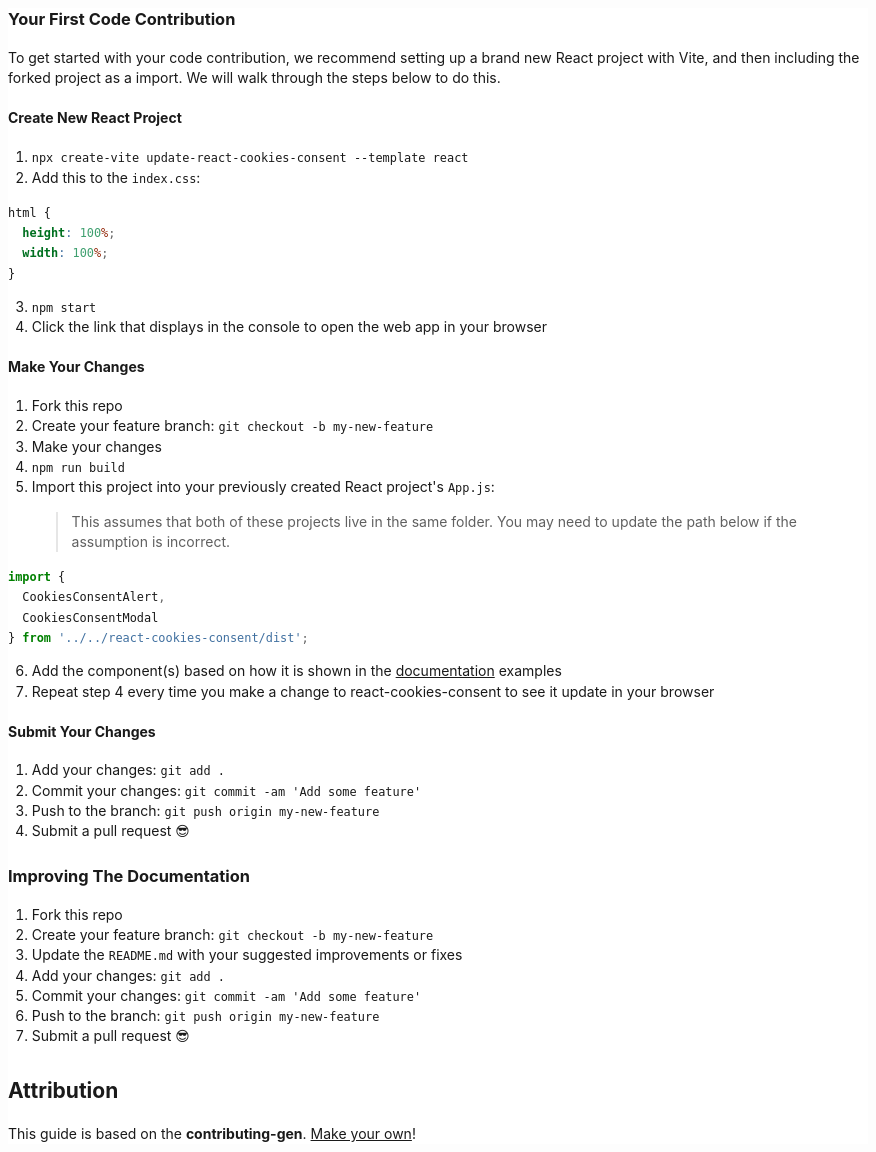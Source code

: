 

### Your First Code Contribution

To get started with your code contribution, we recommend setting up a brand new
React project with Vite, and then including the forked project as a import. We
will walk through the steps below to do this.

#### Create New React Project

1. `npx create-vite update-react-cookies-consent --template react`
2. Add this to the `index.css`:

```css
html {
  height: 100%;
  width: 100%;
}
```

3. `npm start`
4. Click the link that displays in the console to open the web app in your
   browser

#### Make Your Changes

1. Fork this repo
2. Create your feature branch: `git checkout -b my-new-feature`
3. Make your changes
4. `npm run build`
5. Import this project into your previously created React project's `App.js`:
   > This assumes that both of these projects live in the same folder. You may
   > need to update the path below if the assumption is incorrect.

```jsx
import {
  CookiesConsentAlert,
  CookiesConsentModal
} from '../../react-cookies-consent/dist';
```

6. Add the component(s) based on how it is shown in the
   [documentation](README.md) examples
7. Repeat step 4 every time you make a change to react-cookies-consent to see
   it update in your browser

#### Submit Your Changes

1. Add your changes: `git add .`
2. Commit your changes: `git commit -am 'Add some feature'`
3. Push to the branch: `git push origin my-new-feature`
4. Submit a pull request 😎

### Improving The Documentation

1. Fork this repo
2. Create your feature branch: `git checkout -b my-new-feature`
3. Update the `README.md` with your suggested improvements or fixes
4. Add your changes: `git add .`
5. Commit your changes: `git commit -am 'Add some feature'`
6. Push to the branch: `git push origin my-new-feature`
7. Submit a pull request 😎

## Attribution

This guide is based on the **contributing-gen**. [Make your own](https://github.com/bttger/contributing-gen)!
